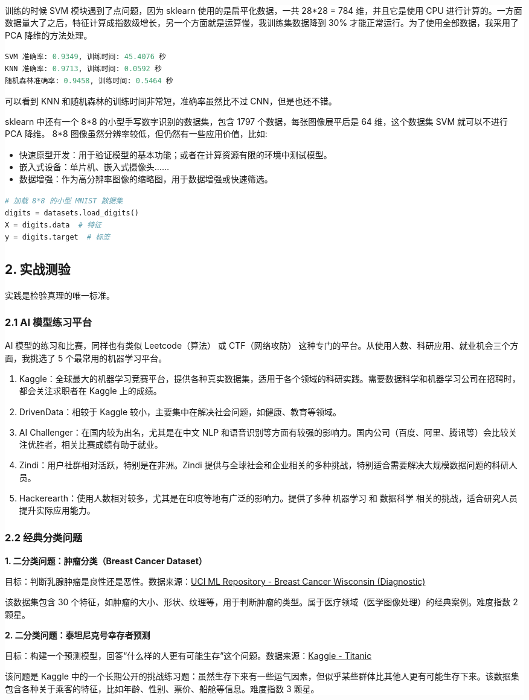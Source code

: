 训练的时候 SVM 模块遇到了点问题，因为 sklearn 使用的是扁平化数据，一共 28\*28 = 784 维，并且它是使用 CPU 进行计算的。一方面数据量大了之后，特征计算成指数级增长，另一个方面就是运算慢，我训练集数据降到 30% 才能正常运行。为了使用全部数据，我采用了 PCA 降维的方法处理。

```py
SVM 准确率: 0.9349, 训练时间: 45.4076 秒
KNN 准确率: 0.9713, 训练时间: 0.0592 秒
随机森林准确率: 0.9458, 训练时间: 0.5464 秒
```

可以看到 KNN 和随机森林的训练时间非常短，准确率虽然比不过 CNN，但是也还不错。

sklearn 中还有一个 8\*8 的小型手写数字识别的数据集，包含 1797 个数据，每张图像展平后是 64 维，这个数据集 SVM 就可以不进行 PCA 降维。 8\*8 图像虽然分辨率较低，但仍然有一些应用价值，比如:

- 快速原型开发：用于验证模型的基本功能；或者在计算资源有限的环境中测试模型。
- 嵌入式设备：单片机、嵌入式摄像头……
- 数据增强：作为高分辨率图像的缩略图，用于数据增强或快速筛选。

```py
# 加载 8*8 的小型 MNIST 数据集
digits = datasets.load_digits()
X = digits.data  # 特征
y = digits.target  # 标签
```

## 2. 实战测验

实践是检验真理的唯一标准。

### 2.1 AI 模型练习平台

AI 模型的练习和比赛，同样也有类似 Leetcode（算法） 或 CTF（网络攻防） 这种专门的平台。从使用人数、科研应用、就业机会三个方面，我挑选了 5 个最常用的机器学习平台。

1. Kaggle：全球最大的机器学习竞赛平台，提供各种真实数据集，适用于各个领域的科研实践。需要数据科学和机器学习公司在招聘时，都会关注求职者在 Kaggle 上的成绩。

2. DrivenData：相较于 Kaggle 较小，主要集中在解决社会问题，如健康、教育等领域。

3. AI Challenger：在国内较为出名，尤其是在中文 NLP 和语音识别等方面有较强的影响力。国内公司（百度、阿里、腾讯等）会比较关注优胜者，相关比赛成绩有助于就业。

4. Zindi：用户社群相对活跃，特别是在非洲。Zindi 提供与全球社会和企业相关的多种挑战，特别适合需要解决大规模数据问题的科研人员。

5. Hackerearth：使用人数相对较多，尤其是在印度等地有广泛的影响力。提供了多种 机器学习 和 数据科学 相关的挑战，适合研究人员提升实际应用能力。

### 2.2 经典分类问题

**1. 二分类问题：肿瘤分类（Breast Cancer Dataset）**

目标：判断乳腺肿瘤是良性还是恶性。数据来源：[UCI ML Repository - Breast Cancer Wisconsin (Diagnostic)](https://archive.ics.uci.edu/dataset/17/breast+cancer+wisconsin+diagnostic)

该数据集包含 30 个特征，如肿瘤的大小、形状、纹理等，用于判断肿瘤的类型。属于医疗领域（医学图像处理）的经典案例。难度指数 2 颗星。

**2. 二分类问题：泰坦尼克号幸存者预测**

目标：构建一个预测模型，回答“什么样的人更有可能生存”这个问题。数据来源：[Kaggle - Titanic](https://www.kaggle.com/c/titanic)

该问题是 Kaggle 中的一个长期公开的挑战练习题：虽然生存下来有一些运气因素，但似乎某些群体比其他人更有可能生存下来。该数据集包含各种关于乘客的特征，比如年龄、性别、票价、船舱等信息。难度指数 3 颗星。
